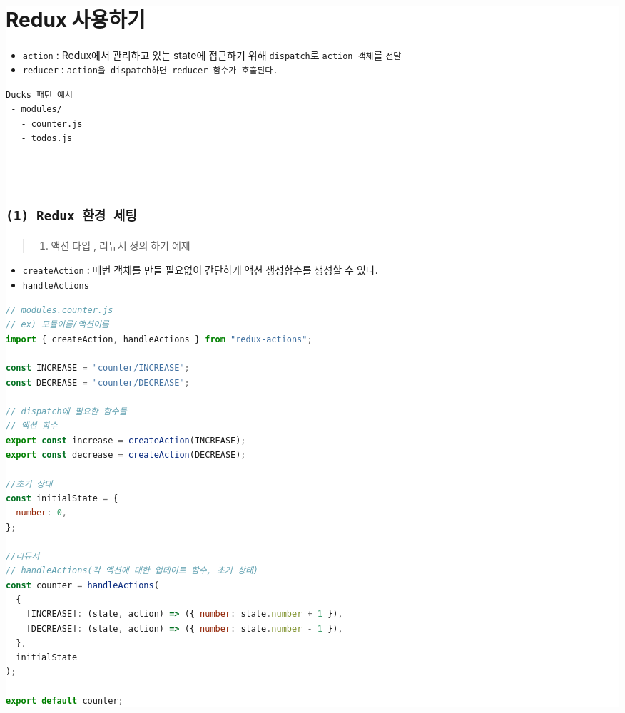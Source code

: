 # Redux 사용하기

- `action` : Redux에서 관리하고 있는 state에 접근하기 위해 `dispatch`로 `action 객체`를 `전달`
- `reducer` : `action을 dispatch하면 reducer 함수가 호출된다.`

```
Ducks 패턴 예시
 - modules/
   - counter.js
   - todos.js
```

<br />
<br />

## `(1) Redux 환경 세팅`

> 1.  액션 타입 , 리듀서 정의 하기 예제

- `createAction` : 매번 객체를 만들 필요없이 간단하게 액션 생성함수를 생성할 수 있다.
- `handleActions`

```js
// modules.counter.js
// ex) 모듈이름/액션이름
import { createAction, handleActions } from "redux-actions";

const INCREASE = "counter/INCREASE";
const DECREASE = "counter/DECREASE";

// dispatch에 필요한 함수들
// 액션 함수
export const increase = createAction(INCREASE);
export const decrease = createAction(DECREASE);

//초기 상태
const initialState = {
  number: 0,
};

//리듀서
// handleActions(각 액션에 대한 업데이트 함수, 초기 상태)
const counter = handleActions(
  {
    [INCREASE]: (state, action) => ({ number: state.number + 1 }),
    [DECREASE]: (state, action) => ({ number: state.number - 1 }),
  },
  initialState
);

export default counter;
```
